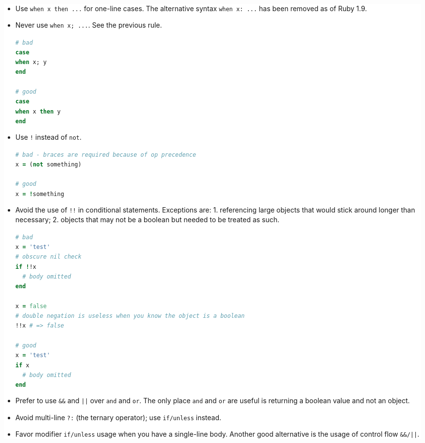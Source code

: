 * Use `when x then ...` for one-line cases. The alternative syntax
  `when x: ...` has been removed as of Ruby 1.9.

* Never use `when x; ...`. See the previous rule.

  ```ruby
  # bad
  case
  when x; y
  end

  # good
  case
  when x then y
  end
  ```

* Use `!` instead of `not`.

  ```Ruby
  # bad - braces are required because of op precedence
  x = (not something)

  # good
  x = !something
  ```

* Avoid the use of `!!` in conditional statements. Exceptions are: 1. referencing large objects that would stick around longer than necessary; 2. objects that may not be a boolean but needed to be treated as such.

  ```Ruby
  # bad
  x = 'test'
  # obscure nil check
  if !!x
    # body omitted
  end

  x = false
  # double negation is useless when you know the object is a boolean
  !!x # => false

  # good
  x = 'test'
  if x
    # body omitted
  end
  ```

* Prefer to use `&&` and `||` over `and` and `or`. The only place `and` and `or` are useful is returning a boolean value and not an object.

* Avoid multi-line `?:` (the ternary operator); use `if/unless` instead.

* Favor modifier `if/unless` usage when you have a single-line
  body. Another good alternative is the usage of control flow `&&/||`.
